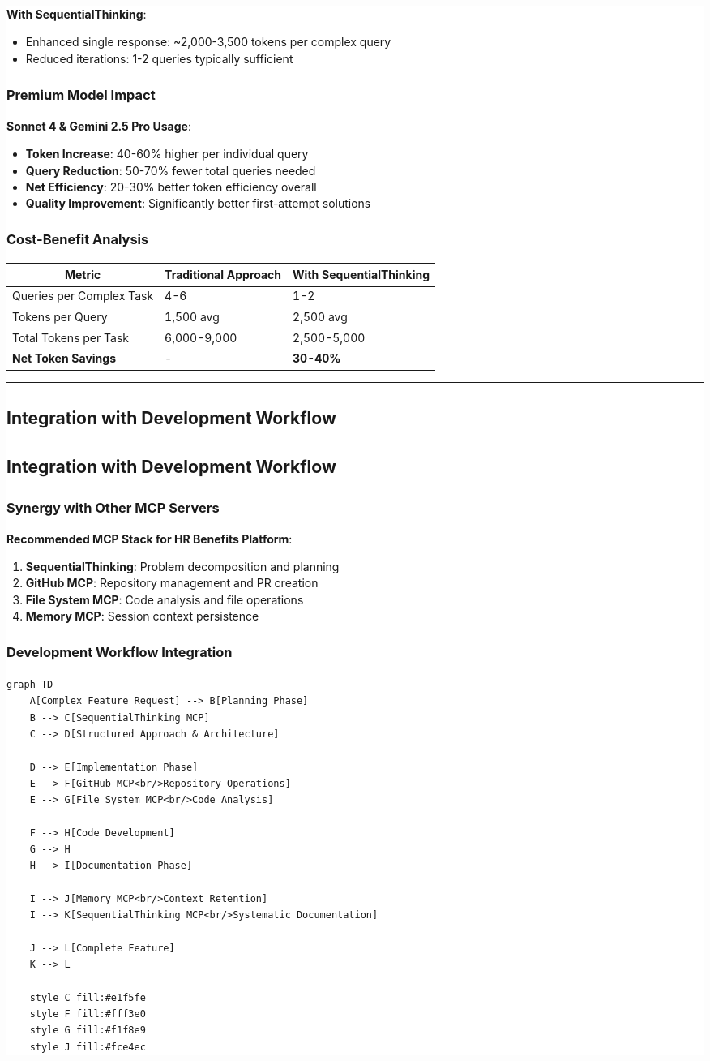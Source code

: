**With SequentialThinking**:
- Enhanced single response: ~2,000-3,500 tokens per complex query
- Reduced iterations: 1-2 queries typically sufficient

### Premium Model Impact

**Sonnet 4 & Gemini 2.5 Pro Usage**:
- **Token Increase**: 40-60% higher per individual query
- **Query Reduction**: 50-70% fewer total queries needed
- **Net Efficiency**: 20-30% better token efficiency overall
- **Quality Improvement**: Significantly better first-attempt solutions

### Cost-Benefit Analysis
| Metric | Traditional Approach | With SequentialThinking |
|--------|---------------------|------------------------|
| Queries per Complex Task | 4-6 | 1-2 |
| Tokens per Query | 1,500 avg | 2,500 avg |
| Total Tokens per Task | 6,000-9,000 | 2,500-5,000 |
| **Net Token Savings** | - | **30-40%** |

---

## Integration with Development Workflow

## Integration with Development Workflow

### Synergy with Other MCP Servers

**Recommended MCP Stack for HR Benefits Platform**:

1. **SequentialThinking**: Problem decomposition and planning
2. **GitHub MCP**: Repository management and PR creation
3. **File System MCP**: Code analysis and file operations
4. **Memory MCP**: Session context persistence

### Development Workflow Integration

```mermaid
graph TD
    A[Complex Feature Request] --> B[Planning Phase]
    B --> C[SequentialThinking MCP]
    C --> D[Structured Approach & Architecture]
    
    D --> E[Implementation Phase]
    E --> F[GitHub MCP<br/>Repository Operations]
    E --> G[File System MCP<br/>Code Analysis]
    
    F --> H[Code Development]
    G --> H
    H --> I[Documentation Phase]
    
    I --> J[Memory MCP<br/>Context Retention]
    I --> K[SequentialThinking MCP<br/>Systematic Documentation]
    
    J --> L[Complete Feature]
    K --> L
    
    style C fill:#e1f5fe
    style F fill:#fff3e0
    style G fill:#f1f8e9
    style J fill:#fce4ec
```